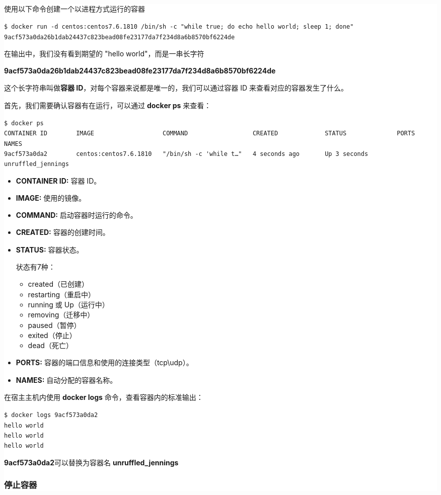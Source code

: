 使用以下命令创建一个以进程方式运行的容器

```shell
$ docker run -d centos:centos7.6.1810 /bin/sh -c "while true; do echo hello world; sleep 1; done"
9acf573a0da26b1dab24437c823bead08fe23177da7f234d8a6b8570bf6224de
```



在输出中，我们没有看到期望的 "hello world"，而是一串长字符

**9acf573a0da26b1dab24437c823bead08fe23177da7f234d8a6b8570bf6224de**

这个长字符串叫做**容器 ID**，对每个容器来说都是唯一的，我们可以通过容器 ID 来查看对应的容器发生了什么。

首先，我们需要确认容器有在运行，可以通过 **docker ps** 来查看：

```shell
$ docker ps
CONTAINER ID        IMAGE                   COMMAND                  CREATED             STATUS              PORTS               NAMES
9acf573a0da2        centos:centos7.6.1810   "/bin/sh -c 'while t…"   4 seconds ago       Up 3 seconds                            unruffled_jennings
```



- **CONTAINER ID:** 容器 ID。

- **IMAGE:** 使用的镜像。

- **COMMAND:** 启动容器时运行的命令。

- **CREATED:** 容器的创建时间。

- **STATUS:** 容器状态。

  状态有7种：

  - created（已创建）
  - restarting（重启中）
  - running 或 Up（运行中）
  - removing（迁移中）
  - paused（暂停）
  - exited（停止）
  - dead（死亡）

- **PORTS:** 容器的端口信息和使用的连接类型（tcp\udp）。

- **NAMES:** 自动分配的容器名称。

在宿主主机内使用 **docker logs** 命令，查看容器内的标准输出：

```shell
$ docker logs 9acf573a0da2
hello world
hello world
hello world
```

**9acf573a0da2**可以替换为容器名 **unruffled_jennings**

### 停止容器

